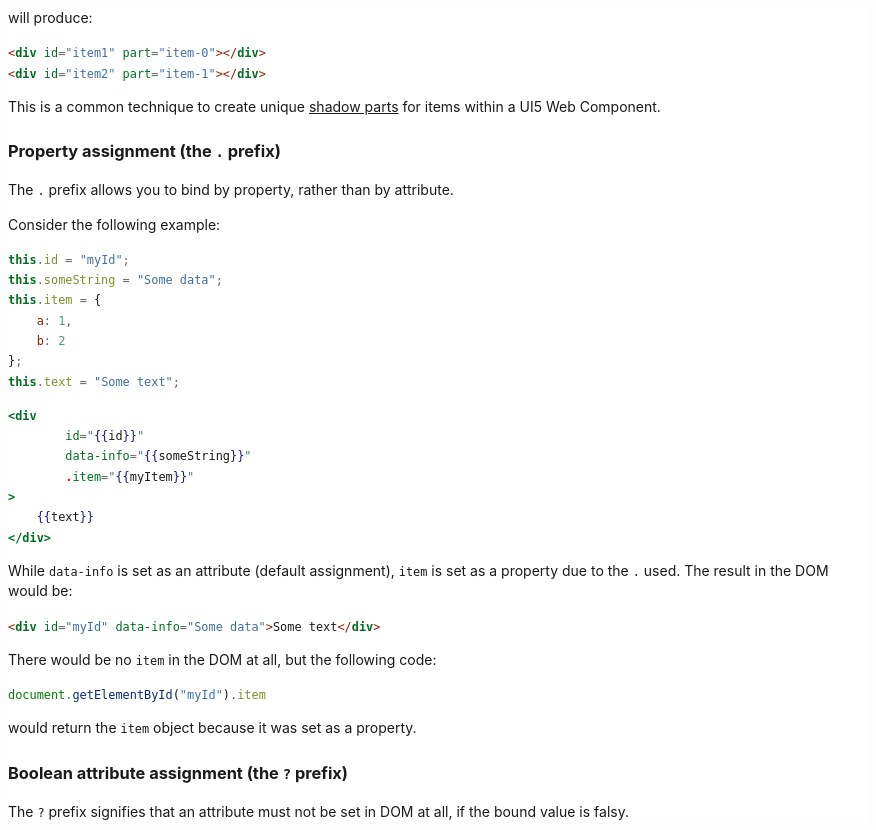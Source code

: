 will produce:

```html
<div id="item1" part="item-0"></div>
<div id="item2" part="item-1"></div>
```

This is a common technique to create unique [shadow parts](https://developer.mozilla.org/en-US/docs/Web/CSS/::part) for items
within a UI5 Web Component.

### Property assignment (the `.` prefix)

The `.` prefix allows you to bind by property, rather than by attribute.

Consider the following example:

```js
this.id = "myId";
this.someString = "Some data";
this.item = {
	a: 1,
	b: 2
};
this.text = "Some text";
```

```handlebars
<div
		id="{{id}}"
		data-info="{{someString}}"
		.item="{{myItem}}"
>
	{{text}}
</div>
```

While `data-info` is set as an attribute (default assignment), `item` is set as a property due to the `.` used.
The result in the DOM would be:

```html
<div id="myId" data-info="Some data">Some text</div>
```

There would be no `item` in the DOM at all, but the following code:

```js
document.getElementById("myId").item
```

would return the `item` object because it was set as a property.

### Boolean attribute assignment (the `?` prefix) <a name="syntax_question_mark"></a>

The `?` prefix signifies that an attribute must not be set in DOM at all, if the bound value is falsy.
